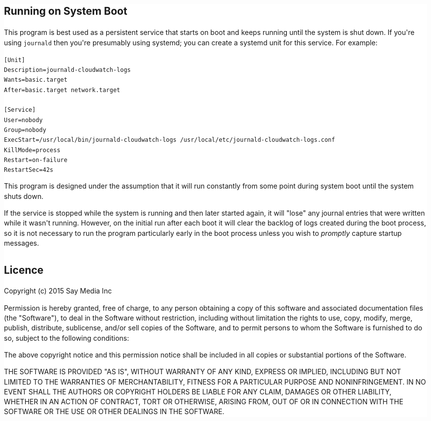 ## Running on System Boot

This program is best used as a persistent service that starts on boot and keeps running until the
system is shut down. If you're using `journald` then you're presumably using systemd; you can create
a systemd unit for this service. For example:

```
[Unit]
Description=journald-cloudwatch-logs
Wants=basic.target
After=basic.target network.target

[Service]
User=nobody
Group=nobody
ExecStart=/usr/local/bin/journald-cloudwatch-logs /usr/local/etc/journald-cloudwatch-logs.conf
KillMode=process
Restart=on-failure
RestartSec=42s
```

This program is designed under the assumption that it will run constantly from some point during
system boot until the system shuts down.

If the service is stopped while the system is running and then later started again, it will
"lose" any journal entries that were written while it wasn't running. However, on the initial
run after each boot it will clear the backlog of logs created during the boot process, so it
is not necessary to run the program particularly early in the boot process unless you wish
to *promptly* capture startup messages.

## Licence

Copyright (c) 2015 Say Media Inc

Permission is hereby granted, free of charge, to any person obtaining a copy
of this software and associated documentation files (the "Software"), to deal
in the Software without restriction, including without limitation the rights
to use, copy, modify, merge, publish, distribute, sublicense, and/or sell
copies of the Software, and to permit persons to whom the Software is
furnished to do so, subject to the following conditions:

The above copyright notice and this permission notice shall be included in all
copies or substantial portions of the Software.

THE SOFTWARE IS PROVIDED "AS IS", WITHOUT WARRANTY OF ANY KIND, EXPRESS OR
IMPLIED, INCLUDING BUT NOT LIMITED TO THE WARRANTIES OF MERCHANTABILITY,
FITNESS FOR A PARTICULAR PURPOSE AND NONINFRINGEMENT. IN NO EVENT SHALL THE
AUTHORS OR COPYRIGHT HOLDERS BE LIABLE FOR ANY CLAIM, DAMAGES OR OTHER
LIABILITY, WHETHER IN AN ACTION OF CONTRACT, TORT OR OTHERWISE, ARISING FROM,
OUT OF OR IN CONNECTION WITH THE SOFTWARE OR THE USE OR OTHER DEALINGS IN THE
SOFTWARE.
